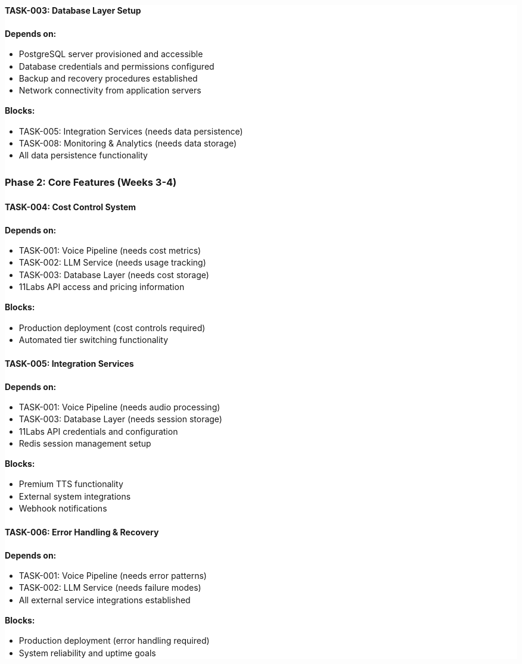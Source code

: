 #### TASK-003: Database Layer Setup

**Depends on:**

- PostgreSQL server provisioned and accessible
- Database credentials and permissions configured
- Backup and recovery procedures established
- Network connectivity from application servers

**Blocks:**

- TASK-005: Integration Services (needs data persistence)
- TASK-008: Monitoring & Analytics (needs data storage)
- All data persistence functionality

### Phase 2: Core Features (Weeks 3-4)

#### TASK-004: Cost Control System

**Depends on:**

- TASK-001: Voice Pipeline (needs cost metrics)
- TASK-002: LLM Service (needs usage tracking)
- TASK-003: Database Layer (needs cost storage)
- 11Labs API access and pricing information

**Blocks:**

- Production deployment (cost controls required)
- Automated tier switching functionality

#### TASK-005: Integration Services

**Depends on:**

- TASK-001: Voice Pipeline (needs audio processing)
- TASK-003: Database Layer (needs session storage)
- 11Labs API credentials and configuration
- Redis session management setup

**Blocks:**

- Premium TTS functionality
- External system integrations
- Webhook notifications

#### TASK-006: Error Handling & Recovery

**Depends on:**

- TASK-001: Voice Pipeline (needs error patterns)
- TASK-002: LLM Service (needs failure modes)
- All external service integrations established

**Blocks:**

- Production deployment (error handling required)
- System reliability and uptime goals
